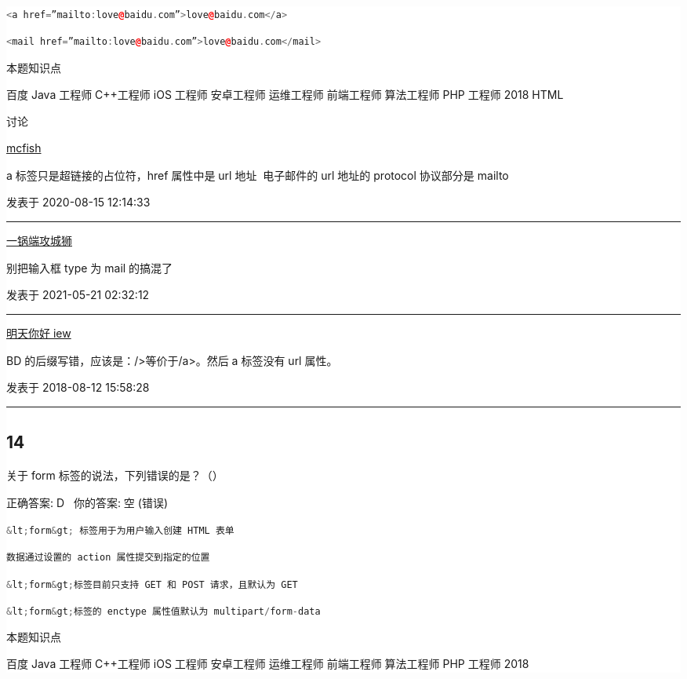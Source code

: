 ```cpp
<a href=”mailto:love@baidu.com”>love@baidu.com</a>
```

```cpp
<mail href=”mailto:love@baidu.com”>love@baidu.com</mail>
```

本题知识点

百度 Java 工程师 C++工程师 iOS 工程师 安卓工程师 运维工程师 前端工程师 算法工程师 PHP 工程师 2018 HTML

讨论

[mcfish](https://www.nowcoder.com/profile/813309548)

a 标签只是超链接的占位符，href 属性中是 url 地址  电子邮件的 url 地址的 protocol 协议部分是 mailto

发表于 2020-08-15 12:14:33

* * *

[一锅端攻城狮](https://www.nowcoder.com/profile/502495701)

别把输入框 type 为 mail 的搞混了

发表于 2021-05-21 02:32:12

* * *

[明天你好 iew](https://www.nowcoder.com/profile/9554450)

BD 的后缀写错，应该是：/>等价于/a>。然后 a 标签没有 url 属性。

发表于 2018-08-12 15:58:28

* * *

## 14

关于 form 标签的说法，下列错误的是？（）

正确答案: D   你的答案: 空 (错误)

```cpp
&lt;form&gt; 标签用于为用户输入创建 HTML 表单
```

```cpp
数据通过设置的 action 属性提交到指定的位置
```

```cpp
&lt;form&gt;标签目前只支持 GET 和 POST 请求，且默认为 GET
```

```cpp
&lt;form&gt;标签的 enctype 属性值默认为 multipart/form-data
```

本题知识点

百度 Java 工程师 C++工程师 iOS 工程师 安卓工程师 运维工程师 前端工程师 算法工程师 PHP 工程师 2018
